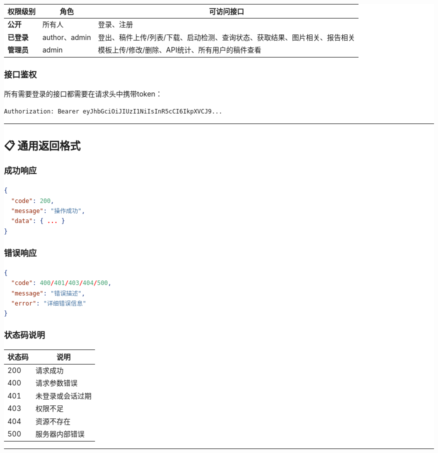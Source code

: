 | 权限级别 | 角色 | 可访问接口 |
|---------|------|-----------|
| **公开** | 所有人 | 登录、注册 |
| **已登录** | author、admin | 登出、稿件上传/列表/下载、启动检测、查询状态、获取结果、图片相关、报告相关 |
| **管理员** | admin | 模板上传/修改/删除、API统计、所有用户的稿件查看 |

### 接口鉴权

所有需要登录的接口都需要在请求头中携带token：

```
Authorization: Bearer eyJhbGciOiJIUzI1NiIsInR5cCI6IkpXVCJ9...
```

---

## 📋 通用返回格式

### 成功响应

```json
{
  "code": 200,
  "message": "操作成功",
  "data": { ... }
}
```

### 错误响应

```json
{
  "code": 400/401/403/404/500,
  "message": "错误描述",
  "error": "详细错误信息"
}
```

### 状态码说明

| 状态码 | 说明 |
|-------|------|
| 200 | 请求成功 |
| 400 | 请求参数错误 |
| 401 | 未登录或会话过期 |
| 403 | 权限不足 |
| 404 | 资源不存在 |
| 500 | 服务器内部错误 |

---